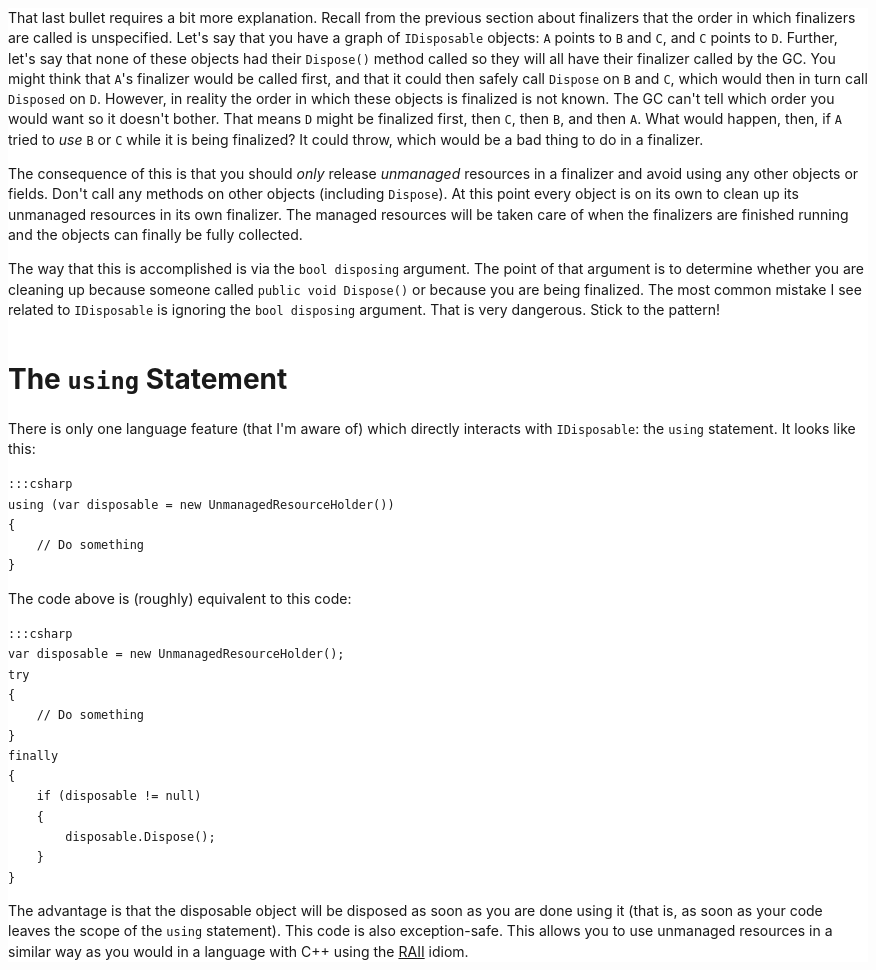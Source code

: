 That last bullet requires a bit more explanation. Recall from the previous section about finalizers that the order in which finalizers are called is unspecified. Let's say that you have a graph of `IDisposable` objects: `A` points to `B` and `C`, and `C` points to `D`. Further, let's say that none of these objects had their `Dispose()` method called so they will all have their finalizer called by the GC. You might think that `A`'s finalizer would be called first, and that it could then safely call `Dispose` on `B` and `C`, which would then in turn call `Disposed` on `D`. However, in reality the order in which these objects is finalized is not known. The GC can't tell which order you would want so it doesn't bother. That means `D` might be finalized first, then `C`, then `B`, and then `A`. What would happen, then, if `A` tried to _use_ `B` or `C` while it is being finalized? It could throw, which would be a bad thing to do in a finalizer.

The consequence of this is that you should _only_ release _unmanaged_ resources in a finalizer and avoid using any other objects or fields. Don't call any methods on other objects (including `Dispose`). At this point every object is on its own to clean up its unmanaged resources in its own finalizer. The managed resources will be taken care of when the finalizers are finished running and the objects can finally be fully collected.

The way that this is accomplished is via the `bool disposing` argument. The point of that argument is to determine whether you are cleaning up because someone called `public void Dispose()` or because you are being finalized. The most common mistake I see related to `IDisposable` is ignoring the `bool disposing` argument. That is very dangerous. Stick to the pattern!

The `using` Statement
=====================

There is only one language feature (that I'm aware of) which directly interacts with `IDisposable`: the `using` statement. It looks like this:

    :::csharp
    using (var disposable = new UnmanagedResourceHolder())
    {
        // Do something
    }

The code above is (roughly) equivalent to this code:

    :::csharp
    var disposable = new UnmanagedResourceHolder();
    try
    {
        // Do something
    }
    finally
    {
        if (disposable != null)
        {
            disposable.Dispose();
        }
    }

The advantage is that the disposable object will be disposed as soon as you are done using it (that is, as soon as your code leaves the scope of the `using` statement). This code is also exception-safe. This allows you to use unmanaged resources in a similar way as you would in a language with C++ using the [RAII](http://en.wikipedia.org/wiki/Resource_Acquisition_Is_Initialization) idiom.
